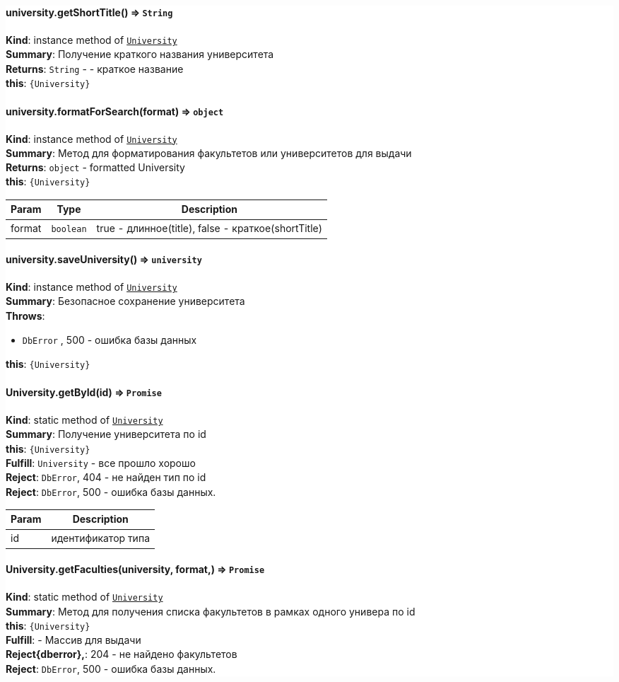 #### university.getShortTitle() ⇒ <code>String</code>
**Kind**: instance method of <code>[University](#module_RDS..University)</code>  
**Summary**: Получение краткого названия университета  
**Returns**: <code>String</code> - - краткое название  
**this**: <code>{University}</code>  
<a name="module_RDS..University+formatForSearch"></a>

#### university.formatForSearch(format) ⇒ <code>object</code>
**Kind**: instance method of <code>[University](#module_RDS..University)</code>  
**Summary**: Метод для форматирования факультетов или университетов для выдачи  
**Returns**: <code>object</code> - formatted University  
**this**: <code>{University}</code>  

| Param | Type | Description |
| --- | --- | --- |
| format | <code>boolean</code> | true - длинное(title), false - краткое(shortTitle) |

<a name="module_RDS..University+saveUniversity"></a>

#### university.saveUniversity() ⇒ <code>university</code>
**Kind**: instance method of <code>[University](#module_RDS..University)</code>  
**Summary**: Безопасное сохранение университета  
**Throws**:

- <code>DbError</code> , 500 - ошибка базы данных

**this**: <code>{University}</code>  
<a name="module_RDS..University.getById"></a>

#### University.getById(id) ⇒ <code>Promise</code>
**Kind**: static method of <code>[University](#module_RDS..University)</code>  
**Summary**: Получение университета по id  
**this**: <code>{University}</code>  
**Fulfill**: <code>University</code> - все прошло хорошо  
**Reject**: <code>DbError</code>, 404 - не найден тип по id  
**Reject**: <code>DbError</code>, 500 - ошибка базы данных.  

| Param | Description |
| --- | --- |
| id | идентификатор типа |

<a name="module_RDS..University.getFaculties"></a>

#### University.getFaculties(university, format,) ⇒ <code>Promise</code>
**Kind**: static method of <code>[University](#module_RDS..University)</code>  
**Summary**: Метод для получения списка факультетов в рамках одного универа по id  
**this**: <code>{University}</code>  
**Fulfill**: - Массив для выдачи  
**Reject{dberror},**: 204 - не найдено факультетов  
**Reject**: <code>DbError</code>, 500 - ошибка базы данных.  
